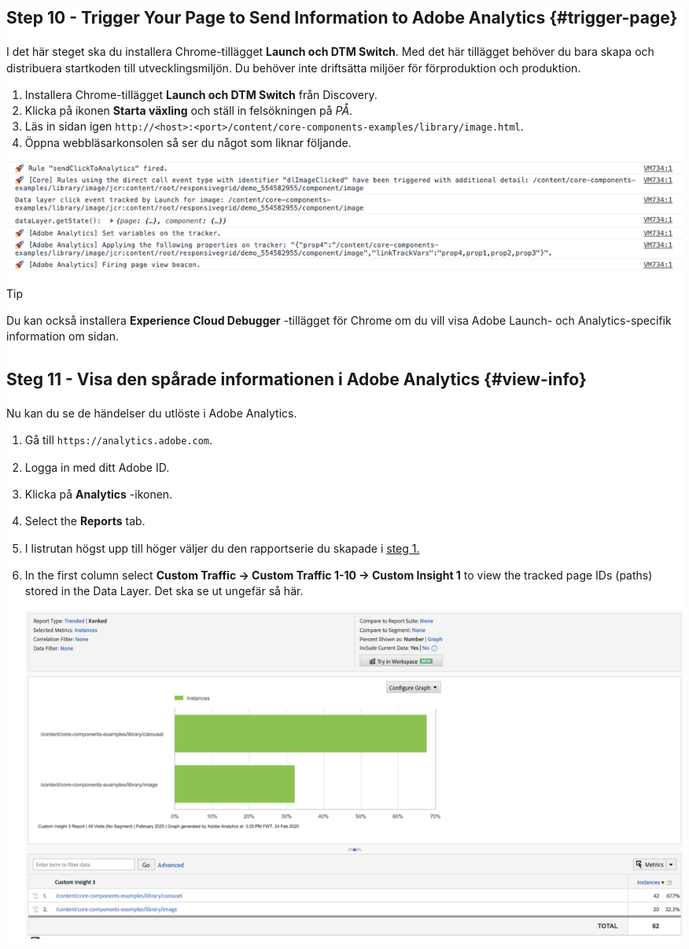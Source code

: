 ## Step 10 - Trigger Your Page to Send Information to Adobe Analytics {#trigger-page}

I det här steget ska du installera Chrome-tillägget **Launch och DTM Switch**. Med det här tillägget behöver du bara skapa och distribuera startkoden till utvecklingsmiljön. Du behöver inte driftsätta miljöer för förproduktion och produktion.

1. Installera Chrome-tillägget **Launch och DTM Switch** från Discovery.
1. Klicka på ikonen **Starta växling** och ställ in felsökningen på *PÅ*.
1. Läs in sidan igen `http://<host>:<port>/content/core-components-examples/library/image.html`.
1. Öppna webbläsarkonsolen så ser du något som liknar följande.

![Utdata från Analytics Console](/help/assets/analytics-console-output.png)

>[!TIP]
>
>Du kan också installera **Experience Cloud Debugger** -tillägget för Chrome om du vill visa Adobe Launch- och Analytics-specifik information om sidan.

## Steg 11 - Visa den spårade informationen i Adobe Analytics {#view-info}

Nu kan du se de händelser du utlöste i Adobe Analytics.

1. Gå till `https://analytics.adobe.com`.
1. Logga in med ditt Adobe ID.
1. Klicka på **Analytics** -ikonen.
1. Select the **Reports** tab.
1. I listrutan högst upp till höger väljer du den rapportserie du skapade i [steg 1.](#create-report-suite)
1. In the first column select **Custom Traffic -> Custom Traffic 1-10 -> Custom Insight 1** to view the tracked page IDs (paths) stored in the Data Layer. Det ska se ut ungefär så här.

   ![Custom insight 1](/help/assets/custom-insight-1.png)
